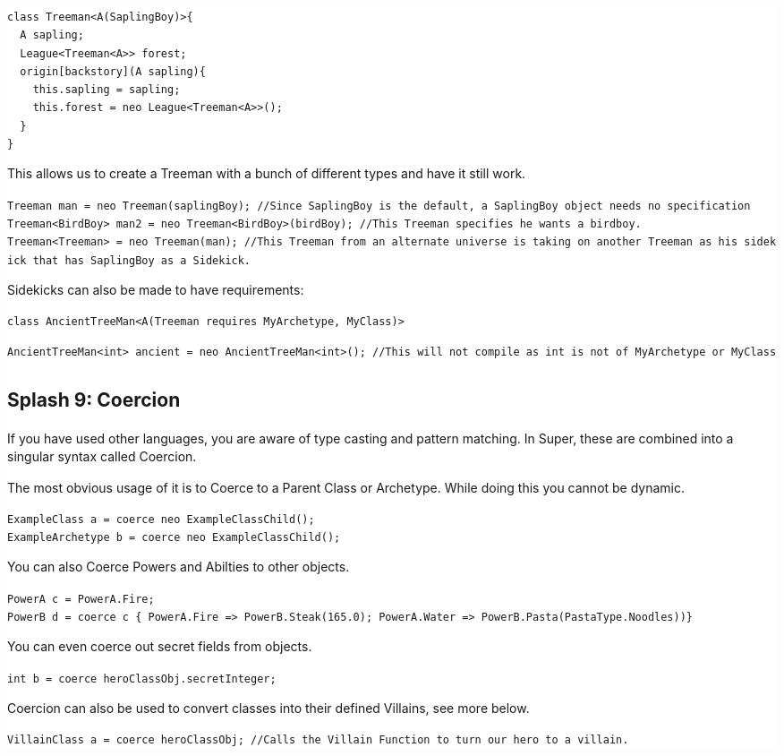 ```
class Treeman<A(SaplingBoy)>{
  A sapling;
  League<Treeman<A>> forest;
  origin[backstory](A sapling){
    this.sapling = sapling;
    this.forest = neo League<Treeman<A>>();
  }
}
```
This allows us to create a Treeman with a bunch of different types and have it still work.
```
Treeman man = neo Treeman(saplingBoy); //Since SaplingBoy is the default, a SaplingBoy object needs no specification
Treeman<BirdBoy> man2 = neo Treeman<BirdBoy>(birdBoy); //This Treeman specifies he wants a birdboy.
Treeman<Treeman> = neo Treeman(man); //This Treeman from an alternate universe is taking on another Treeman as his sidekick that has SaplingBoy as a Sidekick.
```

Sidekicks can also be made to have requirements:

```
class AncientTreeMan<A(Treeman requires MyArchetype, MyClass)>
```

```
AncientTreeMan<int> ancient = neo AncientTreeMan<int>(); //This will not compile as int is not of MyArchetype or MyClass
```

## Splash 9: Coercion

If you have used other languages, you are aware of type casting and pattern matching. In Super, these are combined into a singular syntax called Coercion. 

The most obvious usage of it is to Coerce to a Parent Class or Archetype. While doing this you cannot be dynamic.
```
ExampleClass a = coerce neo ExampleClassChild();
ExampleArchetype b = coerce neo ExampleClassChild();
```

You can also Coerce Powers and Abilties to other objects.
```
PowerA c = PowerA.Fire;
PowerB d = coerce c { PowerA.Fire => PowerB.Steak(165.0); PowerA.Water => PowerB.Pasta(PastaType.Noodles))} 
```

You can even coerce out secret fields from objects.
```
int b = coerce heroClassObj.secretInteger;
```

Coercion can also be used to convert classes into their defined Villains, see more below.

```
VillainClass a = coerce heroClassObj; //Calls the Villain Function to turn our hero to a villain.
```
